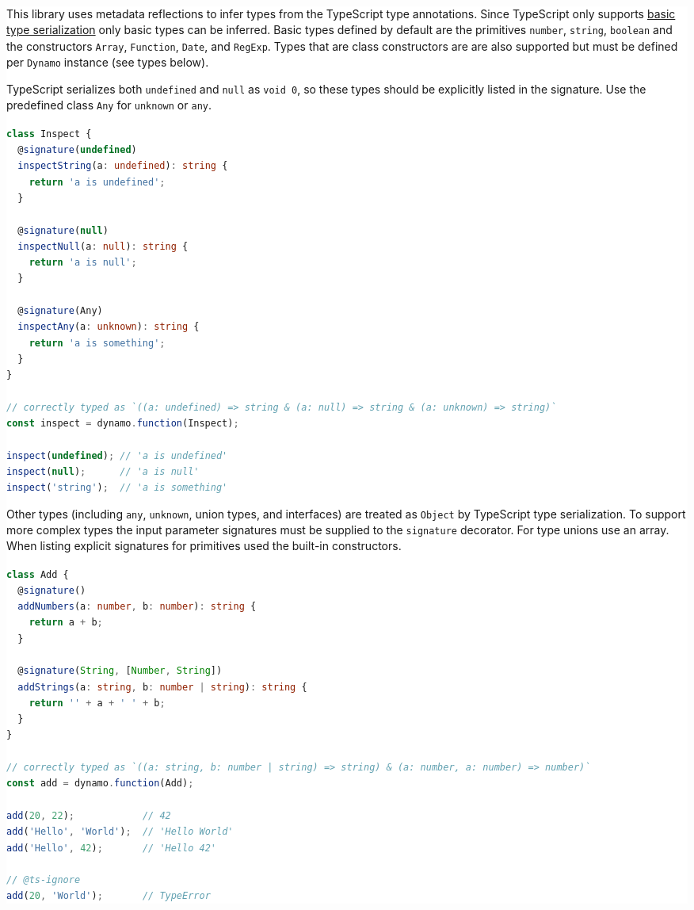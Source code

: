 This library uses metadata reflections to infer types from the TypeScript type annotations.  Since TypeScript only supports [basic type serialization](http://blog.wolksoftware.com/decorators-metadata-reflection-in-typescript-from-novice-to-expert-part-4#3-basic-type-serialization_1) only basic types can be inferred.  Basic types defined by default are the primitives `number`, `string`, `boolean` and the constructors `Array`, `Function`, `Date`, and `RegExp`.  Types that are class constructors are are also supported but must be defined per `Dynamo` instance (see types below).

TypeScript serializes both `undefined` and `null` as `void 0`, so these types should be explicitly listed in the signature.  Use the predefined class `Any` for `unknown` or `any`.

```ts
class Inspect {
  @signature(undefined)
  inspectString(a: undefined): string {
    return 'a is undefined';
  }

  @signature(null)
  inspectNull(a: null): string {
    return 'a is null';
  }

  @signature(Any)
  inspectAny(a: unknown): string {
    return 'a is something';
  }
}

// correctly typed as `((a: undefined) => string & (a: null) => string & (a: unknown) => string)`
const inspect = dynamo.function(Inspect);

inspect(undefined); // 'a is undefined'
inspect(null);      // 'a is null'
inspect('string');  // 'a is something'
```

Other types (including `any`, `unknown`, union types, and interfaces) are treated as `Object` by TypeScript type serialization.  To support more complex types the input parameter signatures must be supplied to the `signature` decorator.  For type unions use an array.  When listing explicit signatures for primitives used the built-in constructors.

```ts
class Add {
  @signature()
  addNumbers(a: number, b: number): string {
    return a + b;
  }

  @signature(String, [Number, String])
  addStrings(a: string, b: number | string): string {
    return '' + a + ' ' + b;
  }
}

// correctly typed as `((a: string, b: number | string) => string) & (a: number, a: number) => number)`
const add = dynamo.function(Add);

add(20, 22);            // 42
add('Hello', 'World');  // 'Hello World'
add('Hello', 42);       // 'Hello 42'

// @ts-ignore
add(20, 'World');       // TypeError
```

